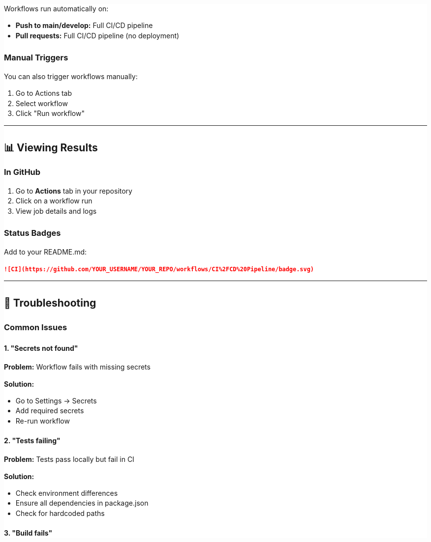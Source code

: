Workflows run automatically on:
- **Push to main/develop:** Full CI/CD pipeline
- **Pull requests:** Full CI/CD pipeline (no deployment)

### Manual Triggers

You can also trigger workflows manually:
1. Go to Actions tab
2. Select workflow
3. Click "Run workflow"

---

## 📊 Viewing Results

### In GitHub

1. Go to **Actions** tab in your repository
2. Click on a workflow run
3. View job details and logs

### Status Badges

Add to your README.md:

```markdown
![CI](https://github.com/YOUR_USERNAME/YOUR_REPO/workflows/CI%2FCD%20Pipeline/badge.svg)
```

---

## 🐛 Troubleshooting

### Common Issues

#### 1. "Secrets not found"

**Problem:** Workflow fails with missing secrets

**Solution:**
- Go to Settings → Secrets
- Add required secrets
- Re-run workflow

#### 2. "Tests failing"

**Problem:** Tests pass locally but fail in CI

**Solution:**
- Check environment differences
- Ensure all dependencies in package.json
- Check for hardcoded paths

#### 3. "Build fails"
